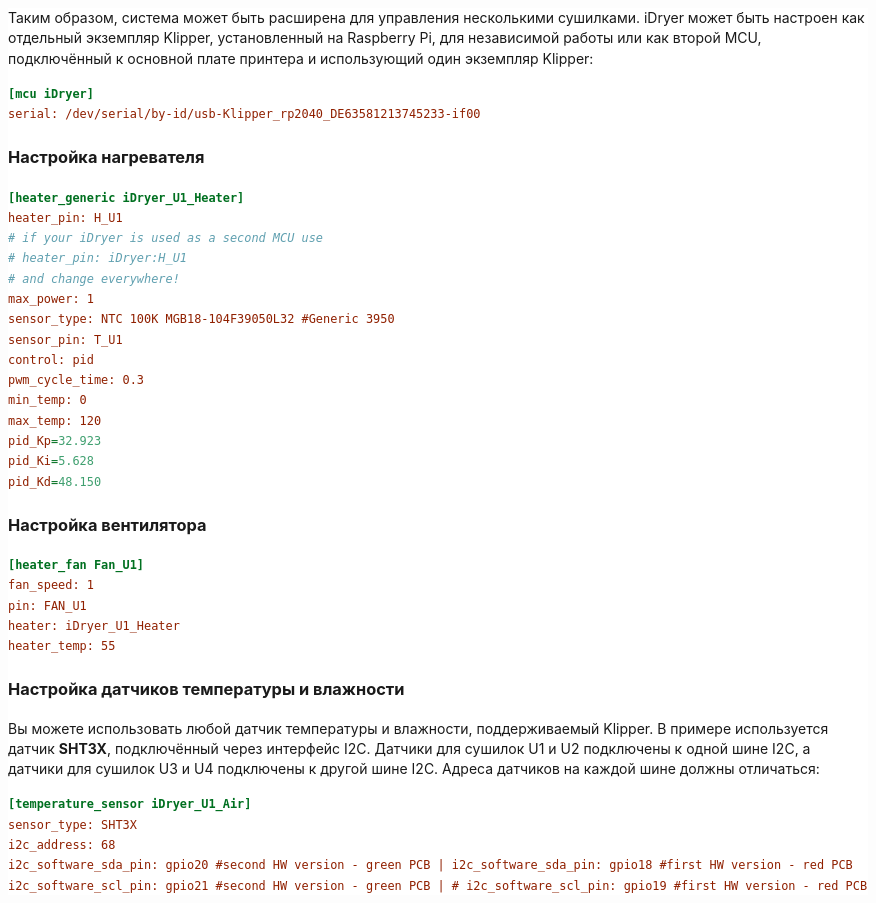 Таким образом, система может быть расширена для управления несколькими сушилками. iDryer может быть настроен как отдельный экземпляр Klipper, установленный на Raspberry Pi, для независимой работы или как второй MCU, подключённый к основной плате принтера и использующий один экземпляр Klipper:

```ini
[mcu iDryer]
serial: /dev/serial/by-id/usb-Klipper_rp2040_DE63581213745233-if00
```

### Настройка нагревателя

```ini
[heater_generic iDryer_U1_Heater]
heater_pin: H_U1
# if your iDryer is used as a second MCU use
# heater_pin: iDryer:H_U1
# and change everywhere!
max_power: 1
sensor_type: NTC 100K MGB18-104F39050L32 #Generic 3950
sensor_pin: T_U1
control: pid
pwm_cycle_time: 0.3
min_temp: 0
max_temp: 120
pid_Kp=32.923
pid_Ki=5.628
pid_Kd=48.150
```

### Настройка вентилятора

```ini
[heater_fan Fan_U1]
fan_speed: 1
pin: FAN_U1
heater: iDryer_U1_Heater
heater_temp: 55
```

### Настройка датчиков температуры и влажности

Вы можете использовать любой датчик температуры и влажности, поддерживаемый Klipper. В примере используется датчик **SHT3X**, подключённый через интерфейс I2C. Датчики для сушилок U1 и U2 подключены к одной шине I2C, а датчики для сушилок U3 и U4 подключены к другой шине I2C. Адреса датчиков на каждой шине должны отличаться:

```ini
[temperature_sensor iDryer_U1_Air]
sensor_type: SHT3X
i2c_address: 68
i2c_software_sda_pin: gpio20 #second HW version - green PCB | i2c_software_sda_pin: gpio18 #first HW version - red PCB
i2c_software_scl_pin: gpio21 #second HW version - green PCB | # i2c_software_scl_pin: gpio19 #first HW version - red PCB

```
